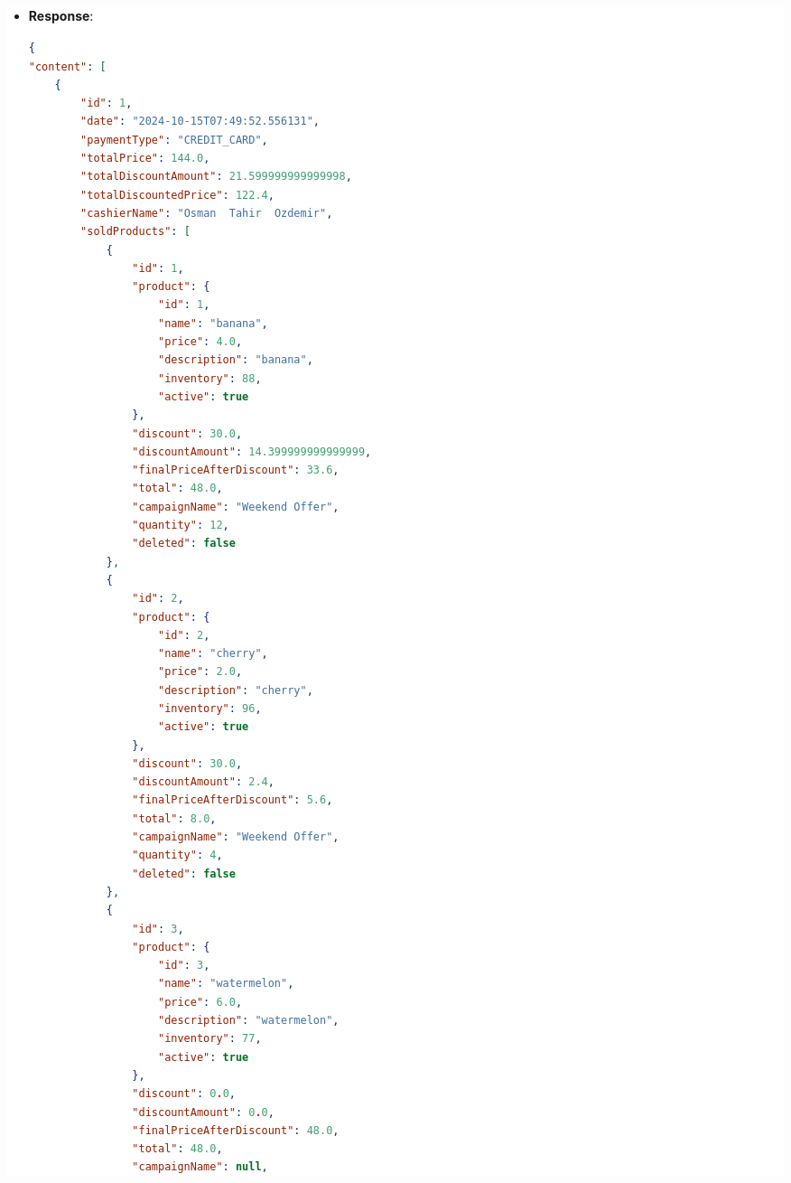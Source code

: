 - **Response**:
    ```json
   {
    "content": [
        {
            "id": 1,
            "date": "2024-10-15T07:49:52.556131",
            "paymentType": "CREDIT_CARD",
            "totalPrice": 144.0,
            "totalDiscountAmount": 21.599999999999998,
            "totalDiscountedPrice": 122.4,
            "cashierName": "Osman  Tahir  Ozdemir",
            "soldProducts": [
                {
                    "id": 1,
                    "product": {
                        "id": 1,
                        "name": "banana",
                        "price": 4.0,
                        "description": "banana",
                        "inventory": 88,
                        "active": true
                    },
                    "discount": 30.0,
                    "discountAmount": 14.399999999999999,
                    "finalPriceAfterDiscount": 33.6,
                    "total": 48.0,
                    "campaignName": "Weekend Offer",
                    "quantity": 12,
                    "deleted": false
                },
                {
                    "id": 2,
                    "product": {
                        "id": 2,
                        "name": "cherry",
                        "price": 2.0,
                        "description": "cherry",
                        "inventory": 96,
                        "active": true
                    },
                    "discount": 30.0,
                    "discountAmount": 2.4,
                    "finalPriceAfterDiscount": 5.6,
                    "total": 8.0,
                    "campaignName": "Weekend Offer",
                    "quantity": 4,
                    "deleted": false
                },
                {
                    "id": 3,
                    "product": {
                        "id": 3,
                        "name": "watermelon",
                        "price": 6.0,
                        "description": "watermelon",
                        "inventory": 77,
                        "active": true
                    },
                    "discount": 0.0,
                    "discountAmount": 0.0,
                    "finalPriceAfterDiscount": 48.0,
                    "total": 48.0,
                    "campaignName": null,